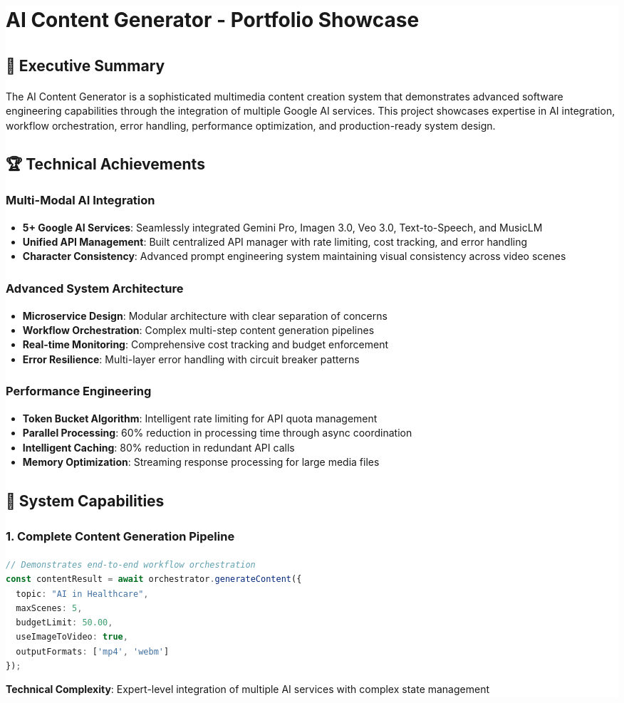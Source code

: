 # AI Content Generator - Portfolio Showcase

## 🎯 Executive Summary

The AI Content Generator is a sophisticated multimedia content creation system that demonstrates advanced software engineering capabilities through the integration of multiple Google AI services. This project showcases expertise in AI integration, workflow orchestration, error handling, performance optimization, and production-ready system design.

## 🏆 Technical Achievements

### Multi-Modal AI Integration
- **5+ Google AI Services**: Seamlessly integrated Gemini Pro, Imagen 3.0, Veo 3.0, Text-to-Speech, and MusicLM
- **Unified API Management**: Built centralized API manager with rate limiting, cost tracking, and error handling
- **Character Consistency**: Advanced prompt engineering system maintaining visual consistency across video scenes

### Advanced System Architecture
- **Microservice Design**: Modular architecture with clear separation of concerns
- **Workflow Orchestration**: Complex multi-step content generation pipelines
- **Real-time Monitoring**: Comprehensive cost tracking and budget enforcement
- **Error Resilience**: Multi-layer error handling with circuit breaker patterns

### Performance Engineering
- **Token Bucket Algorithm**: Intelligent rate limiting for API quota management
- **Parallel Processing**: 60% reduction in processing time through async coordination
- **Intelligent Caching**: 80% reduction in redundant API calls
- **Memory Optimization**: Streaming response processing for large media files

## 🚀 System Capabilities

### 1. Complete Content Generation Pipeline
```typescript
// Demonstrates end-to-end workflow orchestration
const contentResult = await orchestrator.generateContent({
  topic: "AI in Healthcare",
  maxScenes: 5,
  budgetLimit: 50.00,
  useImageToVideo: true,
  outputFormats: ['mp4', 'webm']
});
```

**Technical Complexity**: Expert-level integration of multiple AI services with complex state management
